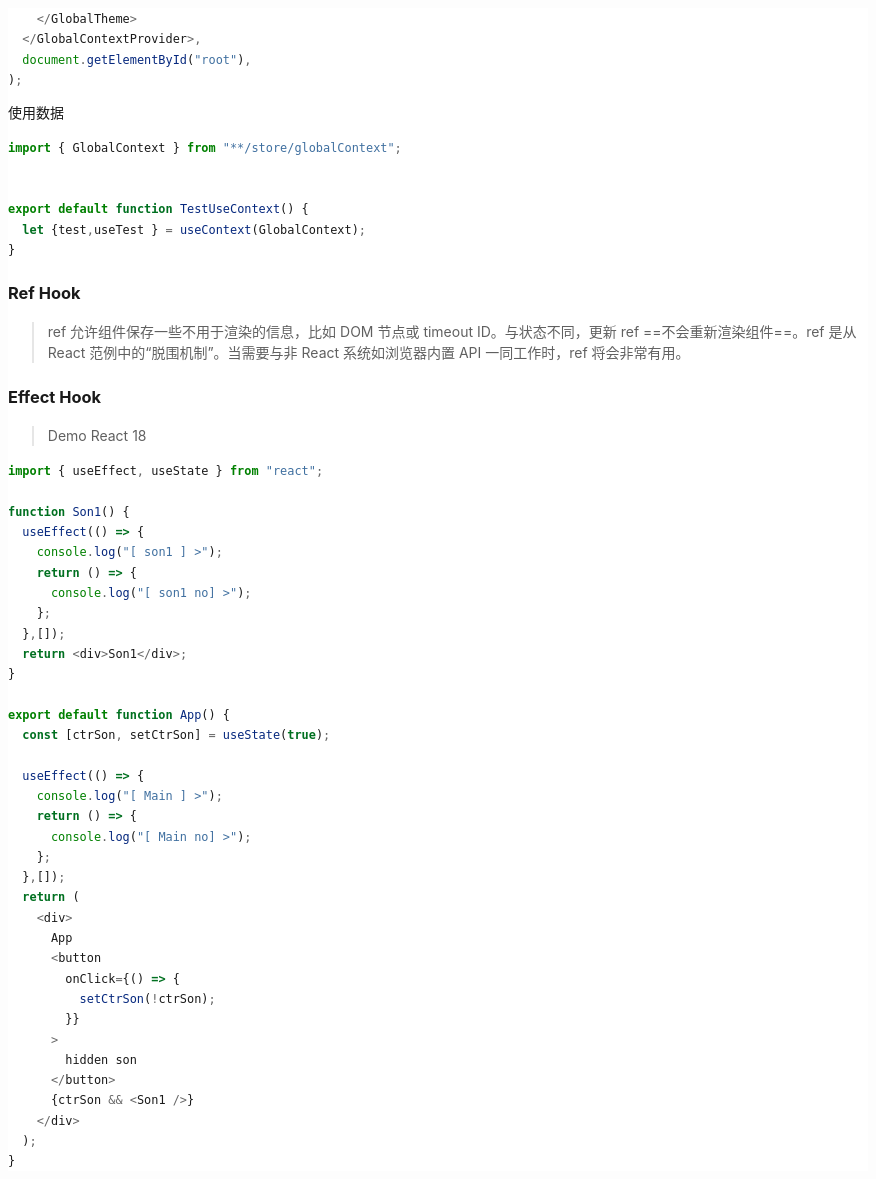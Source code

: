```js
    </GlobalTheme>
  </GlobalContextProvider>,
  document.getElementById("root"),
);

```

使用数据

```jsx
import { GlobalContext } from "**/store/globalContext";


export default function TestUseContext() {
  let {test,useTest } = useContext(GlobalContext);
}
```



### Ref Hook

> ref 允许组件保存一些不用于渲染的信息，比如 DOM 节点或 timeout ID。与状态不同，更新 ref ==不会重新渲染组件==。ref 是从 React 范例中的“脱围机制”。当需要与非 React 系统如浏览器内置 API 一同工作时，ref 将会非常有用。

### Effect Hook

> Demo React 18

```js
import { useEffect, useState } from "react";

function Son1() {
  useEffect(() => {
    console.log("[ son1 ] >");
    return () => {
      console.log("[ son1 no] >");
    };
  },[]);
  return <div>Son1</div>;
}

export default function App() {
  const [ctrSon, setCtrSon] = useState(true);

  useEffect(() => {
    console.log("[ Main ] >");
    return () => {
      console.log("[ Main no] >");
    };
  },[]);
  return (
    <div>
      App
      <button
        onClick={() => {
          setCtrSon(!ctrSon);
        }}
      >
        hidden son
      </button>
      {ctrSon && <Son1 />}
    </div>
  );
}

```